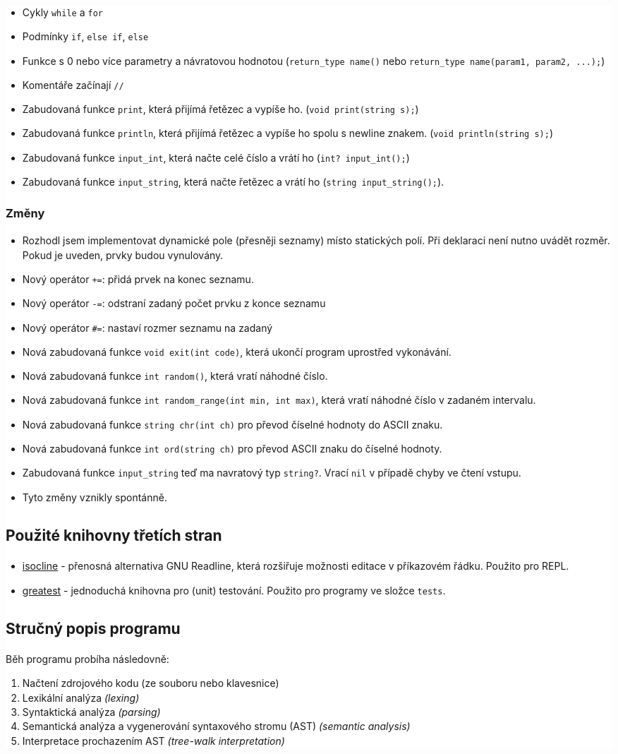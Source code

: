 - Cykly `while` a `for`

- Podmínky `if`, `else if`, `else`

- Funkce s 0 nebo více parametry a návratovou hodnotou
(`return_type name()` nebo `return_type name(param1, param2, ...);`)

- Komentáře začínají `//`

- Zabudovaná funkce `print`, která přijímá řetězec a vypíše ho. (`void print(string s);`)

- Zabudovaná funkce `println`, která přijímá řetězec a vypíše ho spolu s newline znakem.
(`void println(string s);`)

- Zabudovaná funkce `input_int`, která načte celé číslo a vrátí ho (`int? input_int();`)

- Zabudovaná funkce `input_string`, která načte řetězec a vrátí ho (`string input_string();`).

### Změny

- Rozhodl jsem implementovat dynamické pole (přesněji seznamy) místo statických polí. Při deklaraci
není nutno uvádět rozměr. Pokud je uveden, prvky budou vynulovány.

- Nový operátor `+=`: přidá prvek na konec seznamu.

- Nový operátor `-=`: odstraní zadaný počet prvku z konce seznamu

- Nový operátor `#=`: nastaví rozmer seznamu na zadaný

- Nová zabudovaná funkce `void exit(int code)`, která ukončí program uprostřed vykonávání.

- Nová zabudovaná funkce `int random()`, která vratí náhodné číslo.

- Nová zabudovaná funkce `int random_range(int min, int max)`, která vratí náhodné číslo v zadaném
intervalu.

- Nová zabudovaná funkce `string chr(int ch)` pro převod číselné hodnoty do ASCII znaku.

- Nová zabudovaná funkce `int ord(string ch)` pro převod ASCII znaku do číselné hodnoty.

- Zabudovaná funkce `input_string` teď ma navratový typ `string?`. Vrací `nil` v případě chyby ve
čtení vstupu.

- Tyto změny vznikly spontánně.

## Použité knihovny třetích stran

- [isocline](https://github.com/daanx/isocline) - přenosná alternativa GNU Readline, která
rozšiřuje možnosti editace v příkazovém řádku. Použito pro REPL.

- [greatest](https://github.com/silentbicycle/greatest/tree/release) - jednoduchá knihovna pro
(unit) testování. Použito pro programy ve složce `tests`.

## Stručný popis programu

Běh programu probíha následovně:

1. Načtení zdrojového kodu (ze souboru nebo klavesnice)
2. Lexikální analýza *(lexing)*
3. Syntaktická analýza *(parsing)*
4. Semantická analýza a vygenerování syntaxového stromu (AST) *(semantic analysis)*
5. Interpretace prochazením AST *(tree-walk interpretation)*
